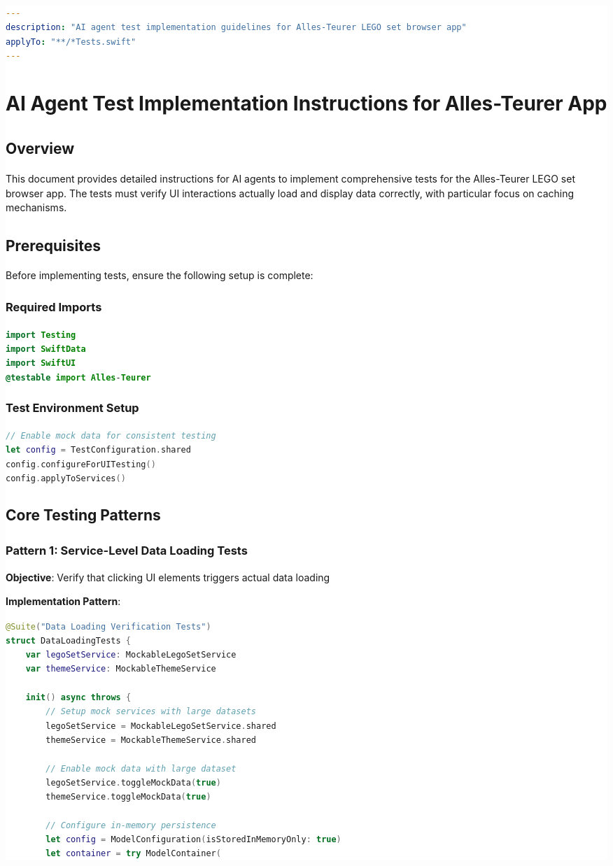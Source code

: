 ```yaml
---
description: "AI agent test implementation guidelines for Alles-Teurer LEGO set browser app"
applyTo: "**/*Tests.swift"
---
```


# AI Agent Test Implementation Instructions for Alles-Teurer App

## Overview

This document provides detailed instructions for AI agents to implement comprehensive tests for the Alles-Teurer LEGO set browser app. The tests must verify UI interactions actually load and display data correctly, with particular focus on caching mechanisms.

## Prerequisites

Before implementing tests, ensure the following setup is complete:

### Required Imports

```swift
import Testing
import SwiftData
import SwiftUI
@testable import Alles-Teurer
```

### Test Environment Setup

```swift
// Enable mock data for consistent testing
let config = TestConfiguration.shared
config.configureForUITesting()
config.applyToServices()
```

## Core Testing Patterns

### Pattern 1: Service-Level Data Loading Tests

**Objective**: Verify that clicking UI elements triggers actual data loading

**Implementation Pattern**:

```swift
@Suite("Data Loading Verification Tests")
struct DataLoadingTests {
    var legoSetService: MockableLegoSetService
    var themeService: MockableThemeService

    init() async throws {
        // Setup mock services with large datasets
        legoSetService = MockableLegoSetService.shared
        themeService = MockableThemeService.shared

        // Enable mock data with large dataset
        legoSetService.toggleMockData(true)
        themeService.toggleMockData(true)

        // Configure in-memory persistence
        let config = ModelConfiguration(isStoredInMemoryOnly: true)
        let container = try ModelContainer(
```